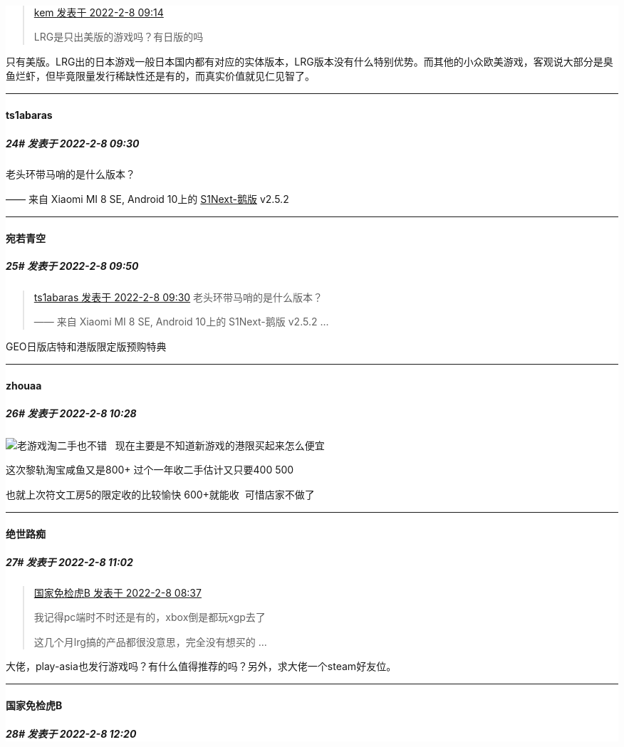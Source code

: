 <blockquote><a href="httphttps://bbs.saraba1st.com/2b/forum.php?mod=redirect&amp;goto=findpost&amp;pid=54587678&amp;ptid=2051186" target="_blank">kem 发表于 2022-2-8 09:14</a>

LRG是只出美版的游戏吗？有日版的吗</blockquote>
只有美版。LRG出的日本游戏一般日本国内都有对应的实体版本，LRG版本没有什么特别优势。而其他的小众欧美游戏，客观说大部分是臭鱼烂虾，但毕竟限量发行稀缺性还是有的，而真实价值就见仁见智了。

*****

####  ts1abaras  
##### 24#       发表于 2022-2-8 09:30

老头环带马哨的是什么版本？

—— 来自 Xiaomi MI 8 SE, Android 10上的 [S1Next-鹅版](https://github.com/ykrank/S1-Next/releases) v2.5.2

*****

####  宛若青空  
##### 25#       发表于 2022-2-8 09:50

<blockquote><a href="httphttps://bbs.saraba1st.com/2b/forum.php?mod=redirect&amp;goto=findpost&amp;pid=54587823&amp;ptid=2051186" target="_blank">ts1abaras 发表于 2022-2-8 09:30</a>
老头环带马哨的是什么版本？

—— 来自 Xiaomi MI 8 SE, Android 10上的 S1Next-鹅版 v2.5.2 ...</blockquote>
GEO日版店特和港版限定版预购特典

*****

####  zhouaa  
##### 26#       发表于 2022-2-8 10:28

<img src="https://static.saraba1st.com/image/smiley/face2017/068.png" referrerpolicy="no-referrer">老游戏淘二手也不错   现在主要是不知道新游戏的港限买起来怎么便宜

这次黎轨淘宝咸鱼又是800+ 过个一年收二手估计又只要400 500

也就上次符文工房5的限定收的比较愉快 600+就能收  可惜店家不做了

*****

####  绝世路痴  
##### 27#       发表于 2022-2-8 11:02

<blockquote><a href="httphttps://bbs.saraba1st.com/2b/forum.php?mod=redirect&amp;goto=findpost&amp;pid=54587377&amp;ptid=2051186" target="_blank">国家免检虎B 发表于 2022-2-8 08:37</a>

我记得pc端时不时还是有的，xbox倒是都玩xgp去了

这几个月lrg搞的产品都很没意思，完全没有想买的 ...</blockquote>
大佬，play-asia也发行游戏吗？有什么值得推荐的吗？另外，求大佬一个steam好友位。

*****

####  国家免检虎B  
##### 28#       发表于 2022-2-8 12:20
